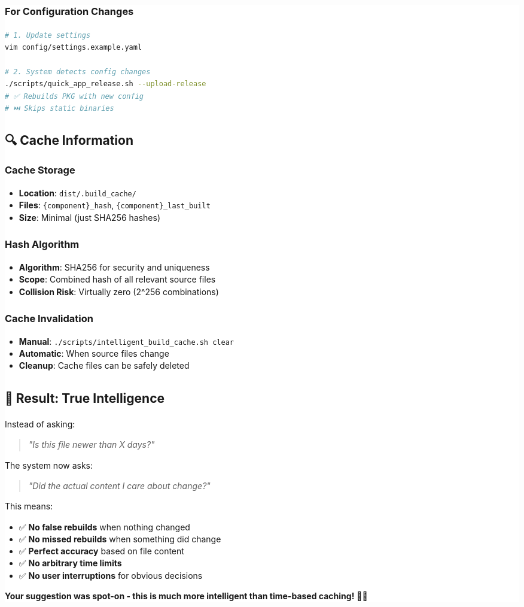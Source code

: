 ### **For Configuration Changes**
```bash
# 1. Update settings
vim config/settings.example.yaml

# 2. System detects config changes
./scripts/quick_app_release.sh --upload-release
# ✅ Rebuilds PKG with new config
# ⏭️ Skips static binaries
```

## 🔍 **Cache Information**

### **Cache Storage**
- **Location**: `dist/.build_cache/`
- **Files**: `{component}_hash`, `{component}_last_built`
- **Size**: Minimal (just SHA256 hashes)

### **Hash Algorithm**
- **Algorithm**: SHA256 for security and uniqueness
- **Scope**: Combined hash of all relevant source files
- **Collision Risk**: Virtually zero (2^256 combinations)

### **Cache Invalidation**
- **Manual**: `./scripts/intelligent_build_cache.sh clear`
- **Automatic**: When source files change
- **Cleanup**: Cache files can be safely deleted

## 🎉 **Result: True Intelligence**

Instead of asking:
> *"Is this file newer than X days?"*

The system now asks:
> *"Did the actual content I care about change?"*

This means:
- ✅ **No false rebuilds** when nothing changed
- ✅ **No missed rebuilds** when something did change  
- ✅ **Perfect accuracy** based on file content
- ✅ **No arbitrary time limits**
- ✅ **No user interruptions** for obvious decisions

**Your suggestion was spot-on - this is much more intelligent than time-based caching!** 🧠✨
